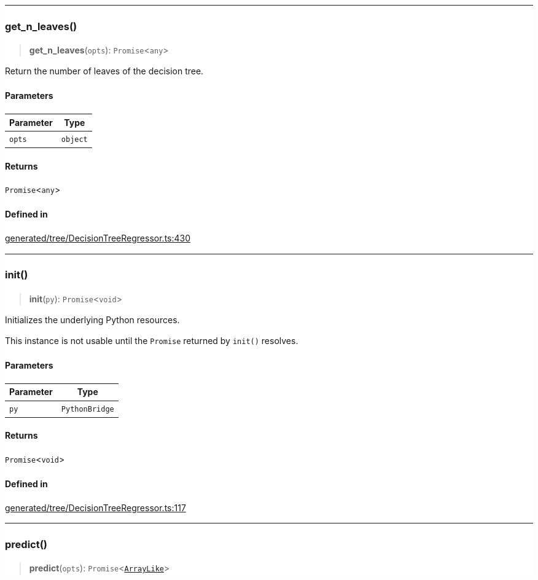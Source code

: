 ***

### get\_n\_leaves()

> **get\_n\_leaves**(`opts`): `Promise`\<`any`\>

Return the number of leaves of the decision tree.

#### Parameters

| Parameter | Type |
| ------ | ------ |
| `opts` | `object` |

#### Returns

`Promise`\<`any`\>

#### Defined in

[generated/tree/DecisionTreeRegressor.ts:430](https://github.com/transitive-bullshit/scikit-learn-ts/blob/bab9a6d8b9738b16b8b9ba0b3f7cea1495d968d8/packages/sklearn/src/generated/tree/DecisionTreeRegressor.ts#L430)

***

### init()

> **init**(`py`): `Promise`\<`void`\>

Initializes the underlying Python resources.

This instance is not usable until the `Promise` returned by `init()` resolves.

#### Parameters

| Parameter | Type |
| ------ | ------ |
| `py` | `PythonBridge` |

#### Returns

`Promise`\<`void`\>

#### Defined in

[generated/tree/DecisionTreeRegressor.ts:117](https://github.com/transitive-bullshit/scikit-learn-ts/blob/bab9a6d8b9738b16b8b9ba0b3f7cea1495d968d8/packages/sklearn/src/generated/tree/DecisionTreeRegressor.ts#L117)

***

### predict()

> **predict**(`opts`): `Promise`\<[`ArrayLike`](../type-aliases/ArrayLike.md)\>
